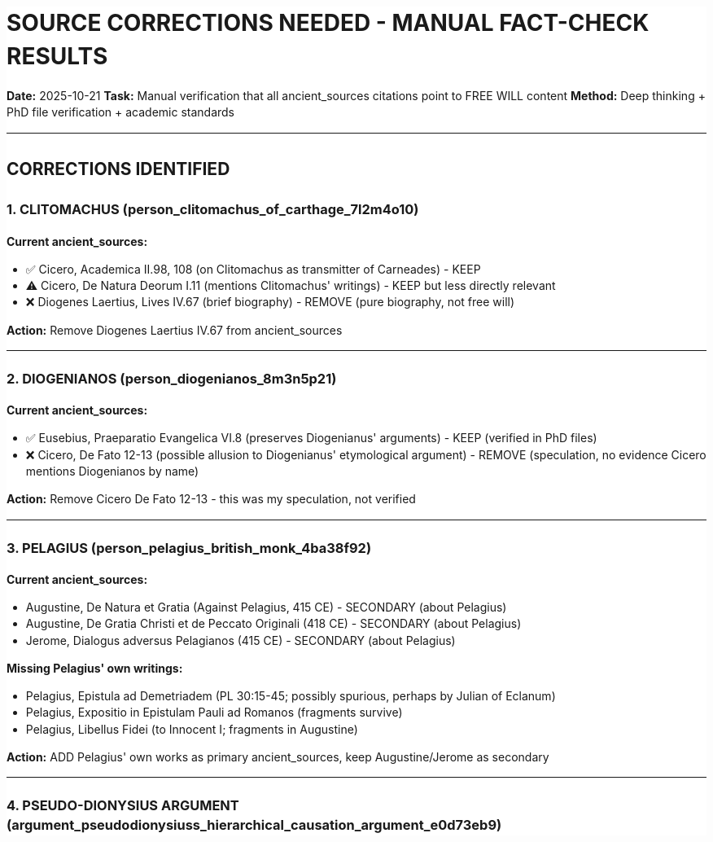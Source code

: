 # SOURCE CORRECTIONS NEEDED - MANUAL FACT-CHECK RESULTS

**Date:** 2025-10-21
**Task:** Manual verification that all ancient_sources citations point to FREE WILL content
**Method:** Deep thinking + PhD file verification + academic standards

---

## CORRECTIONS IDENTIFIED

### 1. CLITOMACHUS (person_clitomachus_of_carthage_7l2m4o10)

**Current ancient_sources:**
- ✅ Cicero, Academica II.98, 108 (on Clitomachus as transmitter of Carneades) - KEEP
- ⚠️ Cicero, De Natura Deorum I.11 (mentions Clitomachus' writings) - KEEP but less directly relevant
- ❌ Diogenes Laertius, Lives IV.67 (brief biography) - REMOVE (pure biography, not free will)

**Action:** Remove Diogenes Laertius IV.67 from ancient_sources

---

### 2. DIOGENIANOS (person_diogenianos_8m3n5p21)

**Current ancient_sources:**
- ✅ Eusebius, Praeparatio Evangelica VI.8 (preserves Diogenianus' arguments) - KEEP (verified in PhD files)
- ❌ Cicero, De Fato 12-13 (possible allusion to Diogenianus' etymological argument) - REMOVE (speculation, no evidence Cicero mentions Diogenianos by name)

**Action:** Remove Cicero De Fato 12-13 - this was my speculation, not verified

---

### 3. PELAGIUS (person_pelagius_british_monk_4ba38f92)

**Current ancient_sources:**
- Augustine, De Natura et Gratia (Against Pelagius, 415 CE) - SECONDARY (about Pelagius)
- Augustine, De Gratia Christi et de Peccato Originali (418 CE) - SECONDARY (about Pelagius)
- Jerome, Dialogus adversus Pelagianos (415 CE) - SECONDARY (about Pelagius)

**Missing Pelagius' own writings:**
- Pelagius, Epistula ad Demetriadem (PL 30:15-45; possibly spurious, perhaps by Julian of Eclanum)
- Pelagius, Expositio in Epistulam Pauli ad Romanos (fragments survive)
- Pelagius, Libellus Fidei (to Innocent I; fragments in Augustine)

**Action:** ADD Pelagius' own works as primary ancient_sources, keep Augustine/Jerome as secondary

---

### 4. PSEUDO-DIONYSIUS ARGUMENT (argument_pseudodionysiuss_hierarchical_causation_argument_e0d73eb9)
